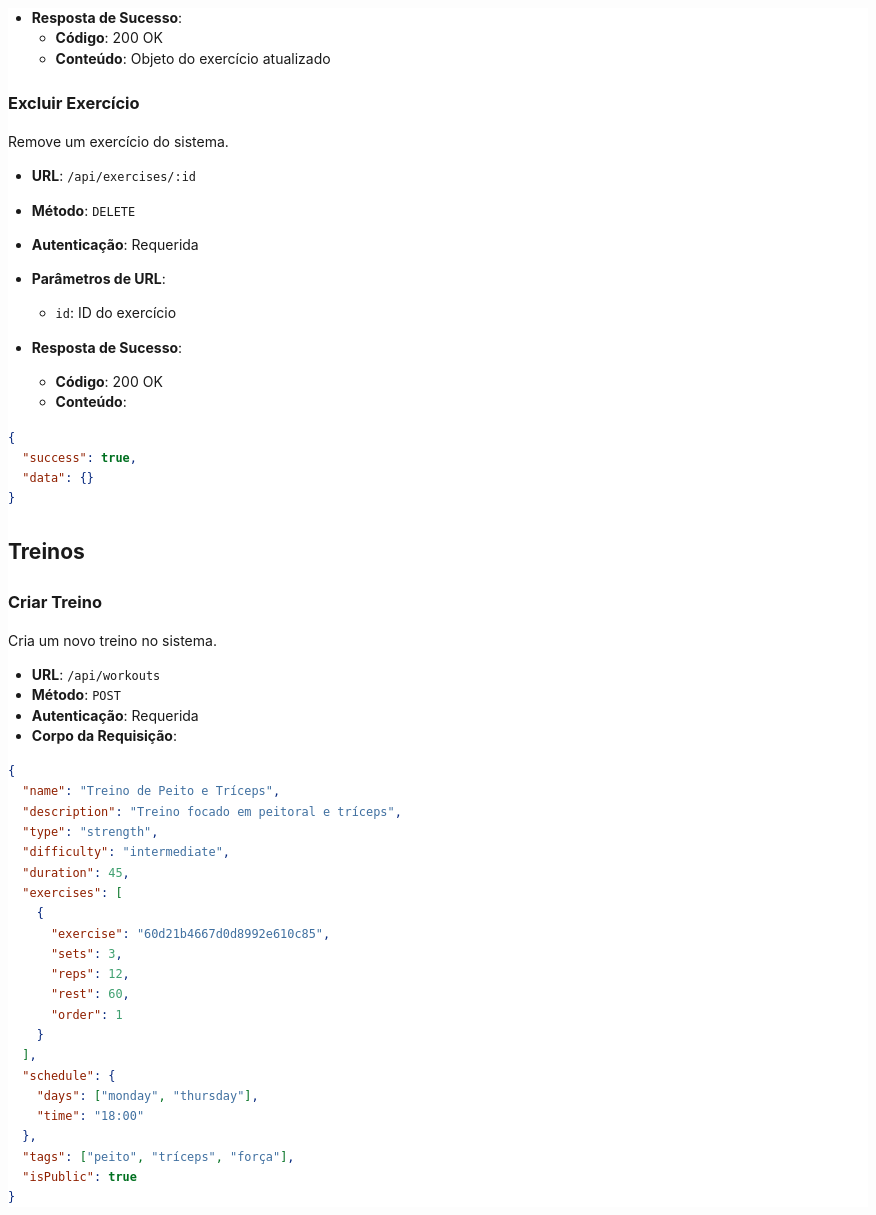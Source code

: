 - **Resposta de Sucesso**:
  - **Código**: 200 OK
  - **Conteúdo**: Objeto do exercício atualizado

### Excluir Exercício

Remove um exercício do sistema.

- **URL**: `/api/exercises/:id`
- **Método**: `DELETE`
- **Autenticação**: Requerida
- **Parâmetros de URL**:
  - `id`: ID do exercício

- **Resposta de Sucesso**:
  - **Código**: 200 OK
  - **Conteúdo**:

```json
{
  "success": true,
  "data": {}
}
```

## Treinos

### Criar Treino

Cria um novo treino no sistema.

- **URL**: `/api/workouts`
- **Método**: `POST`
- **Autenticação**: Requerida
- **Corpo da Requisição**:

```json
{
  "name": "Treino de Peito e Tríceps",
  "description": "Treino focado em peitoral e tríceps",
  "type": "strength",
  "difficulty": "intermediate",
  "duration": 45,
  "exercises": [
    {
      "exercise": "60d21b4667d0d8992e610c85",
      "sets": 3,
      "reps": 12,
      "rest": 60,
      "order": 1
    }
  ],
  "schedule": {
    "days": ["monday", "thursday"],
    "time": "18:00"
  },
  "tags": ["peito", "tríceps", "força"],
  "isPublic": true
}
```
